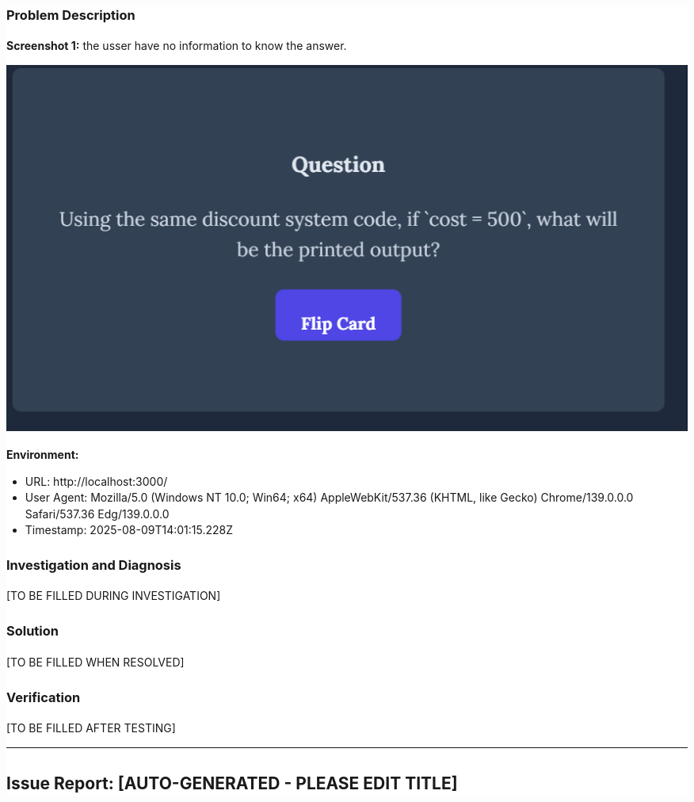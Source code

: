 
### Problem Description

**Screenshot 1:** the usser have no information to know the answer.

![Screenshot 1](screenshots/issue-19-screenshot-1.png)

**Environment:**
- URL: http://localhost:3000/
- User Agent: Mozilla/5.0 (Windows NT 10.0; Win64; x64) AppleWebKit/537.36 (KHTML, like Gecko) Chrome/139.0.0.0 Safari/537.36 Edg/139.0.0.0
- Timestamp: 2025-08-09T14:01:15.228Z

### Investigation and Diagnosis

[TO BE FILLED DURING INVESTIGATION]

### Solution

[TO BE FILLED WHEN RESOLVED]

### Verification

[TO BE FILLED AFTER TESTING]

---

## Issue Report: [AUTO-GENERATED - PLEASE EDIT TITLE]
